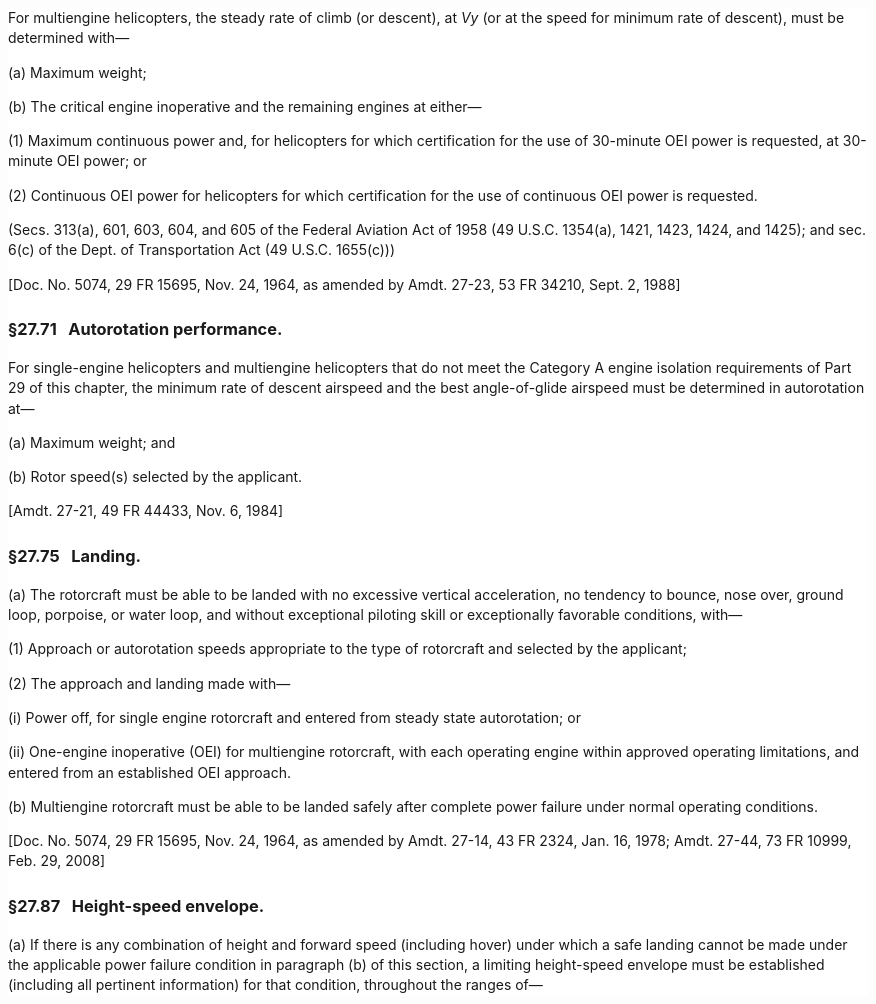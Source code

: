 For multiengine helicopters, the steady rate of climb (or descent), at *Vy* (or at the speed for minimum rate of descent), must be determined with—

\(a\) Maximum weight;

\(b\) The critical engine inoperative and the remaining engines at either—

\(1\) Maximum continuous power and, for helicopters for which certification for the use of 30-minute OEI power is requested, at 30-minute OEI power; or

\(2\) Continuous OEI power for helicopters for which certification for the use of continuous OEI power is requested.

(Secs. 313(a), 601, 603, 604, and 605 of the Federal Aviation Act of 1958 (49 U.S.C. 1354(a), 1421, 1423, 1424, and 1425); and sec. 6(c) of the Dept. of Transportation Act (49 U.S.C. 1655(c)))

\[Doc. No. 5074, 29 FR 15695, Nov. 24, 1964, as amended by Amdt. 27-23, 53 FR 34210, Sept. 2, 1988\]

### §27.71   Autorotation performance.

For single-engine helicopters and multiengine helicopters that do not meet the Category A engine isolation requirements of Part 29 of this chapter, the minimum rate of descent airspeed and the best angle-of-glide airspeed must be determined in autorotation at—

\(a\) Maximum weight; and

\(b\) Rotor speed(s) selected by the applicant.

\[Amdt. 27-21, 49 FR 44433, Nov. 6, 1984\]

### §27.75   Landing.

\(a\) The rotorcraft must be able to be landed with no excessive vertical acceleration, no tendency to bounce, nose over, ground loop, porpoise, or water loop, and without exceptional piloting skill or exceptionally favorable conditions, with—

\(1\) Approach or autorotation speeds appropriate to the type of rotorcraft and selected by the applicant;

\(2\) The approach and landing made with—

\(i\) Power off, for single engine rotorcraft and entered from steady state autorotation; or

\(ii\) One-engine inoperative (OEI) for multiengine rotorcraft, with each operating engine within approved operating limitations, and entered from an established OEI approach.

\(b\) Multiengine rotorcraft must be able to be landed safely after complete power failure under normal operating conditions.

\[Doc. No. 5074, 29 FR 15695, Nov. 24, 1964, as amended by Amdt. 27-14, 43 FR 2324, Jan. 16, 1978; Amdt. 27-44, 73 FR 10999, Feb. 29, 2008\]

### §27.87   Height-speed envelope.

\(a\) If there is any combination of height and forward speed (including hover) under which a safe landing cannot be made under the applicable power failure condition in paragraph (b) of this section, a limiting height-speed envelope must be established (including all pertinent information) for that condition, throughout the ranges of—
